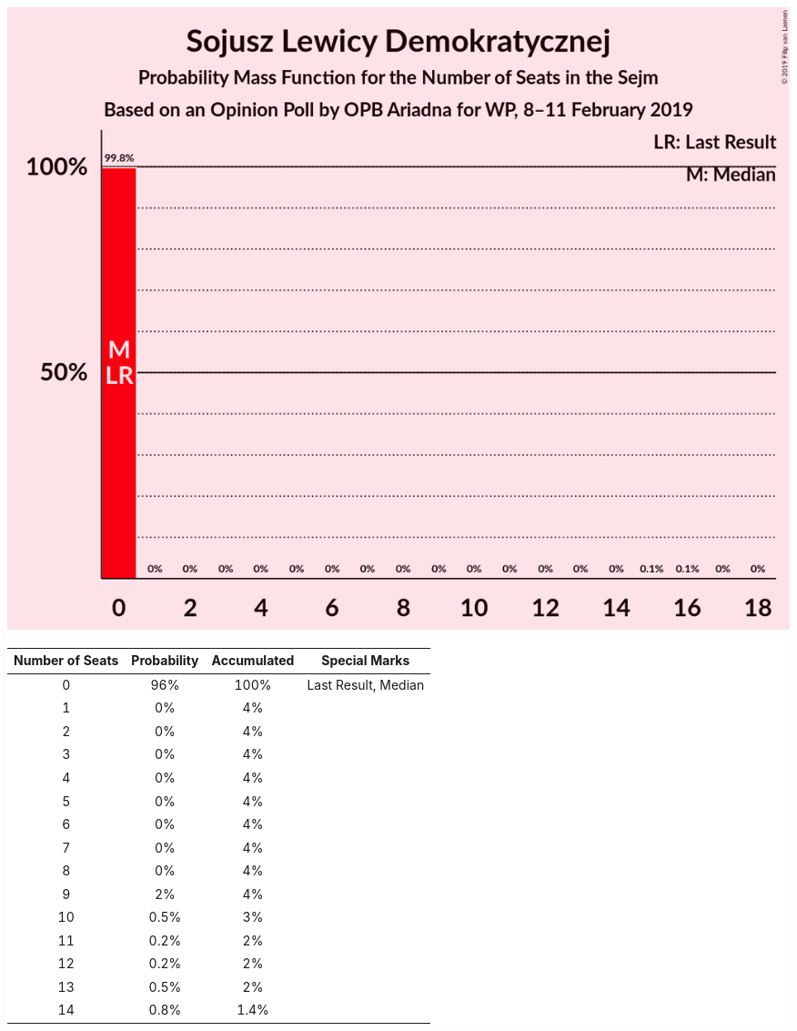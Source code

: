 ![Graph with seats probability mass function not yet produced](2019-02-11-OPBAriadna-seats-pmf-sojuszlewicydemokratycznej.png "Seats Probability Mass Function")

| Number of Seats | Probability | Accumulated | Special Marks |
|:---------------:|:-----------:|:-----------:|:-------------:|
| 0 | 96% | 100% | Last Result, Median |
| 1 | 0% | 4% |  |
| 2 | 0% | 4% |  |
| 3 | 0% | 4% |  |
| 4 | 0% | 4% |  |
| 5 | 0% | 4% |  |
| 6 | 0% | 4% |  |
| 7 | 0% | 4% |  |
| 8 | 0% | 4% |  |
| 9 | 2% | 4% |  |
| 10 | 0.5% | 3% |  |
| 11 | 0.2% | 2% |  |
| 12 | 0.2% | 2% |  |
| 13 | 0.5% | 2% |  |
| 14 | 0.8% | 1.4% |  |